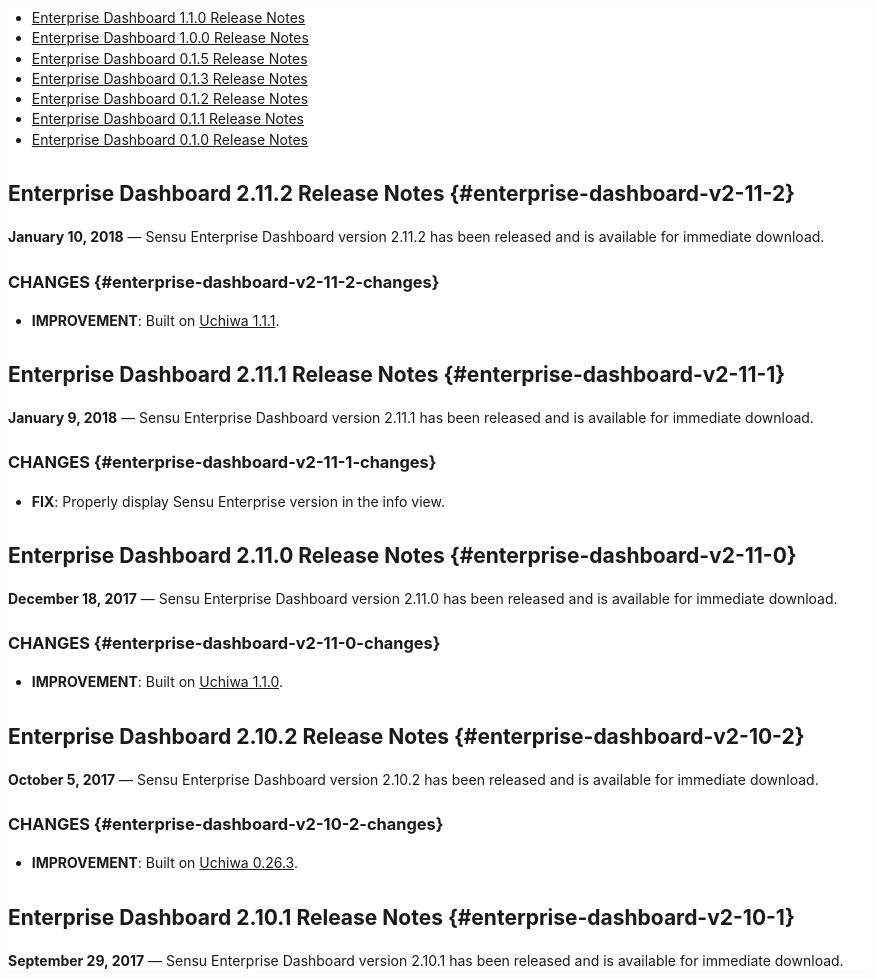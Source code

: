- [Enterprise Dashboard 1.1.0 Release Notes](#enterprise-dashboard-v1-1-0)
- [Enterprise Dashboard 1.0.0 Release Notes](#enterprise-dashboard-v1-0-0)
- [Enterprise Dashboard 0.1.5 Release Notes](#enterprise-dashboard-v0-1-5)
- [Enterprise Dashboard 0.1.3 Release Notes](#enterprise-dashboard-v0-1-3)
- [Enterprise Dashboard 0.1.2 Release Notes](#enterprise-dashboard-v0-1-2)
- [Enterprise Dashboard 0.1.1 Release Notes](#enterprise-dashboard-v0-1-1)
- [Enterprise Dashboard 0.1.0 Release Notes](#enterprise-dashboard-v0-1-0)




## Enterprise Dashboard 2.11.2 Release Notes {#enterprise-dashboard-v2-11-2}
**January 10, 2018** &mdash; Sensu Enterprise Dashboard version 2.11.2 has been released and is available for immediate download. 

### CHANGES {#enterprise-dashboard-v2-11-2-changes}

- **IMPROVEMENT**: Built on [Uchiwa 1.1.1][uchiwa-v1-1-1].

## Enterprise Dashboard 2.11.1 Release Notes {#enterprise-dashboard-v2-11-1}
**January 9, 2018** &mdash; Sensu Enterprise Dashboard version 2.11.1 has been released and is available for immediate download. 

### CHANGES {#enterprise-dashboard-v2-11-1-changes}

- **FIX**: Properly display Sensu Enterprise version in the info view.

## Enterprise Dashboard 2.11.0 Release Notes {#enterprise-dashboard-v2-11-0}
**December 18, 2017** &mdash; Sensu Enterprise Dashboard version 2.11.0 has been released and is available for immediate download. 

### CHANGES {#enterprise-dashboard-v2-11-0-changes}

- **IMPROVEMENT**: Built on [Uchiwa 1.1.0][uchiwa-v1-1-0].

## Enterprise Dashboard 2.10.2 Release Notes {#enterprise-dashboard-v2-10-2}
**October 5, 2017** &mdash; Sensu Enterprise Dashboard version 2.10.2 has been released and is available for immediate download. 

### CHANGES {#enterprise-dashboard-v2-10-2-changes}

- **IMPROVEMENT**: Built on [Uchiwa 0.26.3][uchiwa-v0-26-3].

## Enterprise Dashboard 2.10.1 Release Notes {#enterprise-dashboard-v2-10-1}
**September 29, 2017** &mdash; Sensu Enterprise Dashboard version 2.10.1 has been released and is available for immediate download. 


[uchiwa-changelog]:  https://github.com/sensu/uchiwa/blob/master/CHANGELOG.md
[uchiwa-v1-1-1]: https://github.com/sensu/uchiwa/blob/master/CHANGELOG.md#111-2018-01-10
[uchiwa-v1-1-0]: https://github.com/sensu/uchiwa/blob/master/CHANGELOG.md#110-2017-12-15
[uchiwa-v0-26-3]: https://github.com/sensu/uchiwa/blob/master/CHANGELOG.md#0263-2017-10-05
[uchiwa-v0-26-2]: https://github.com/sensu/uchiwa/blob/master/CHANGELOG.md#0262-2017-10-02
[uchiwa-v0-26-1]: https://github.com/sensu/uchiwa/blob/master/CHANGELOG.md#0261-2017-09-29
[uchiwa-v0-25-3]: https://github.com/sensu/uchiwa/blob/master/CHANGELOG.md#0253-2017-07-25
[uchiwa-v0-25-2]: https://github.com/sensu/uchiwa/blob/master/CHANGELOG.md#0252-2017-05-16
[uchiwa-v0-25-1]: https://github.com/sensu/uchiwa/blob/master/CHANGELOG.md#0251-2017-05-10
[uchiwa-v0-24-0]: https://github.com/sensu/uchiwa/blob/master/CHANGELOG.md#0240-2017-04-13
[uchiwa-v0-23-1]: https://github.com/sensu/uchiwa/blob/master/CHANGELOG.md#0231-2017-03-29
[uchiwa-v0-23-1]: https://github.com/sensu/uchiwa/blob/master/CHANGELOG.md#0230-2017-03-24
[uchiwa-v0-22-2]: https://github.com/sensu/uchiwa/blob/master/CHANGELOG.md#0222-2017-03-10
[uchiwa-v0-22-1]: https://github.com/sensu/uchiwa/blob/master/CHANGELOG.md#0221-2017-02-06
[uchiwa-v0-21-0]: https://github.com/sensu/uchiwa/blob/master/CHANGELOG.md#0210-2016-12-08
[uchiwa-v0-20-2]: https://github.com/sensu/uchiwa/blob/master/CHANGELOG.md#0202-2016-11-21
[uchiwa-v0-19-0]: https://github.com/sensu/uchiwa/blob/master/CHANGELOG.md#0190-2016-10-16
[uchiwa-v0-17-1]: https://github.com/sensu/uchiwa/blob/master/CHANGELOG.md#0171-2016-08-02
[uchiwa-v0-17-0]: https://github.com/sensu/uchiwa/blob/master/CHANGELOG.md#0170-2016-07-20
[uchiwa-v0-16-0]: https://github.com/sensu/uchiwa/blob/master/CHANGELOG.md#0160-2016-06-23
[uchiwa-v0-15-0]: https://github.com/sensu/uchiwa/blob/master/CHANGELOG.md#0150-2016-06-02
[uchiwa-v0-14-3]: https://github.com/sensu/uchiwa/blob/master/CHANGELOG.md#0143-2016-03-03
[uchiwa-v0-14-2]: https://github.com/sensu/uchiwa/blob/master/CHANGELOG.md#0142-2016-02-02
[uchiwa-v0-14-1]: https://github.com/sensu/uchiwa/blob/master/CHANGELOG.md#0141-2016-01-15
[uchiwa-v0-13-0]: https://github.com/sensu/uchiwa/blob/master/CHANGELOG.md#0130-2015-11-22
[uchiwa-v0-12-1]: https://github.com/sensu/uchiwa/blob/master/CHANGELOG.md#0121-2015-11-05
[uchiwa-v0-11-2]: https://github.com/sensu/uchiwa/blob/master/CHANGELOG.md#0112-2015-10-04
[uchiwa-v0-10-4]: https://github.com/sensu/uchiwa/blob/master/CHANGELOG.md#0104-2015-09-01
[uchiwa-v0-10-3]: https://github.com/sensu/uchiwa/blob/master/CHANGELOG.md#0103-2015-08-03
[uchiwa-v0-9-1]: https://github.com/sensu/uchiwa/blob/master/CHANGELOG.md#091-2015-06-10
[uchiwa-v0-8-1]: https://github.com/sensu/uchiwa/blob/master/CHANGELOG.md#081-2015-05-05
[uchiwa-v0-7-1]: https://github.com/sensu/uchiwa/blob/master/CHANGELOG.md#071-2015-04-01
